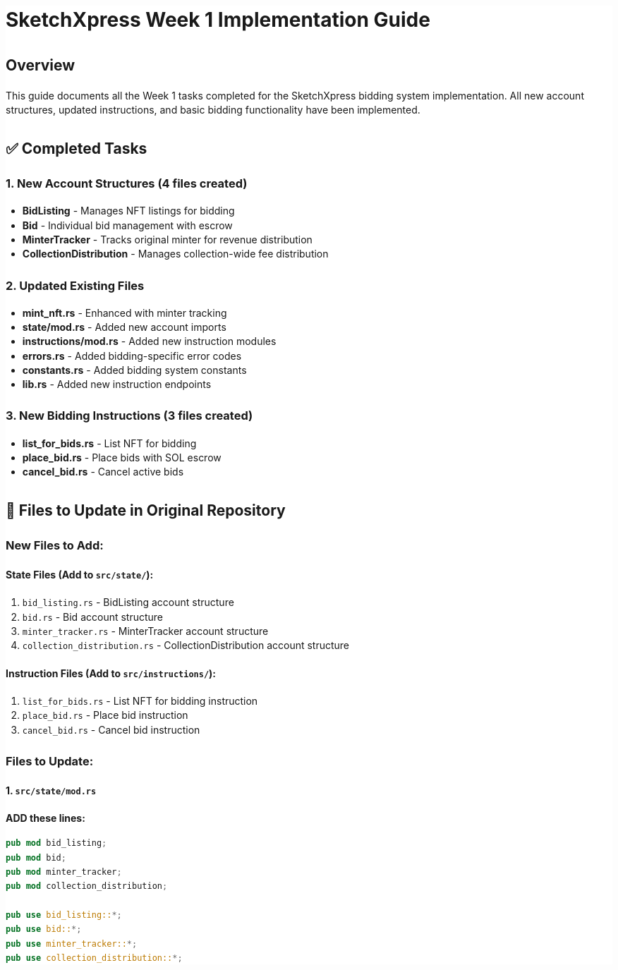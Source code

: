 # SketchXpress Week 1 Implementation Guide

## Overview
This guide documents all the Week 1 tasks completed for the SketchXpress bidding system implementation. All new account structures, updated instructions, and basic bidding functionality have been implemented.

## ✅ Completed Tasks

### 1. New Account Structures (4 files created)
- **BidListing** - Manages NFT listings for bidding
- **Bid** - Individual bid management with escrow
- **MinterTracker** - Tracks original minter for revenue distribution
- **CollectionDistribution** - Manages collection-wide fee distribution

### 2. Updated Existing Files
- **mint_nft.rs** - Enhanced with minter tracking
- **state/mod.rs** - Added new account imports
- **instructions/mod.rs** - Added new instruction modules
- **errors.rs** - Added bidding-specific error codes
- **constants.rs** - Added bidding system constants
- **lib.rs** - Added new instruction endpoints

### 3. New Bidding Instructions (3 files created)
- **list_for_bids.rs** - List NFT for bidding
- **place_bid.rs** - Place bids with SOL escrow
- **cancel_bid.rs** - Cancel active bids

## 📁 Files to Update in Original Repository

### New Files to Add:

#### State Files (Add to `src/state/`):
1. `bid_listing.rs` - BidListing account structure
2. `bid.rs` - Bid account structure  
3. `minter_tracker.rs` - MinterTracker account structure
4. `collection_distribution.rs` - CollectionDistribution account structure

#### Instruction Files (Add to `src/instructions/`):
1. `list_for_bids.rs` - List NFT for bidding instruction
2. `place_bid.rs` - Place bid instruction
3. `cancel_bid.rs` - Cancel bid instruction

### Files to Update:

#### 1. `src/state/mod.rs`
**ADD these lines:**
```rust
pub mod bid_listing;
pub mod bid;
pub mod minter_tracker;
pub mod collection_distribution;

pub use bid_listing::*;
pub use bid::*;
pub use minter_tracker::*;
pub use collection_distribution::*;
```

